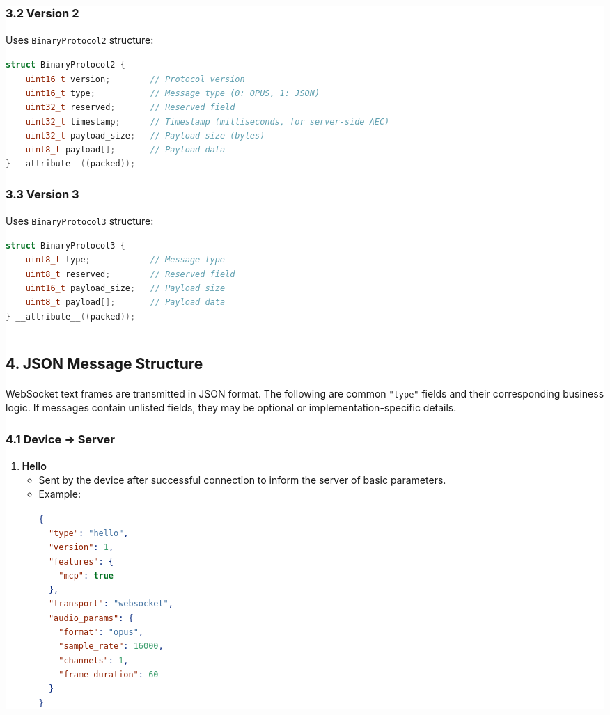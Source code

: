 ### 3.2 Version 2
Uses `BinaryProtocol2` structure:
```c
struct BinaryProtocol2 {
    uint16_t version;        // Protocol version
    uint16_t type;           // Message type (0: OPUS, 1: JSON)
    uint32_t reserved;       // Reserved field
    uint32_t timestamp;      // Timestamp (milliseconds, for server-side AEC)
    uint32_t payload_size;   // Payload size (bytes)
    uint8_t payload[];       // Payload data
} __attribute__((packed));
```

### 3.3 Version 3
Uses `BinaryProtocol3` structure:
```c
struct BinaryProtocol3 {
    uint8_t type;            // Message type
    uint8_t reserved;        // Reserved field
    uint16_t payload_size;   // Payload size
    uint8_t payload[];       // Payload data
} __attribute__((packed));
```

---

## 4. JSON Message Structure

WebSocket text frames are transmitted in JSON format. The following are common `"type"` fields and their corresponding business logic. If messages contain unlisted fields, they may be optional or implementation-specific details.

### 4.1 Device → Server

1. **Hello**  
   - Sent by the device after successful connection to inform the server of basic parameters.  
   - Example:
     ```json
     {
       "type": "hello",
       "version": 1,
       "features": {
         "mcp": true
       },
       "transport": "websocket",
       "audio_params": {
         "format": "opus",
         "sample_rate": 16000,
         "channels": 1,
         "frame_duration": 60
       }
     }
     ```
